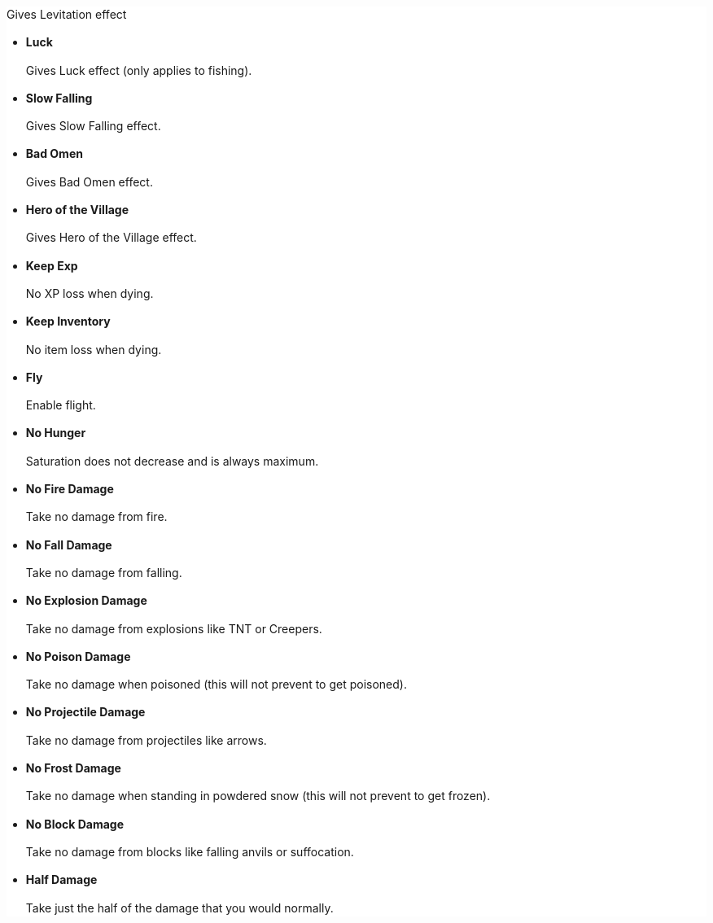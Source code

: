   Gives Levitation effect

- **Luck**

  Gives Luck effect (only applies to fishing).

- **Slow Falling**

  Gives Slow Falling effect.

- **Bad Omen**

  Gives Bad Omen effect.

- **Hero of the Village**

  Gives Hero of the Village effect.

- **Keep Exp**

  No XP loss when dying.

- **Keep Inventory**

  No item loss when dying.

- **Fly**

  Enable flight.

- **No Hunger**

  Saturation does not decrease and is always maximum.

- **No Fire Damage**

  Take no damage from fire.

- **No Fall Damage**

  Take no damage from falling.

- **No Explosion Damage**

  Take no damage from explosions like TNT or Creepers.

- **No Poison Damage**

  Take no damage when poisoned (this will not prevent to get poisoned).

- **No Projectile Damage**

  Take no damage from projectiles like arrows.

- **No Frost Damage**

  Take no damage when standing in powdered snow (this will not prevent to get frozen).

- **No Block Damage**

  Take no damage from blocks like falling anvils or suffocation.

- **Half Damage**

  Take just the half of the damage that you would normally.
